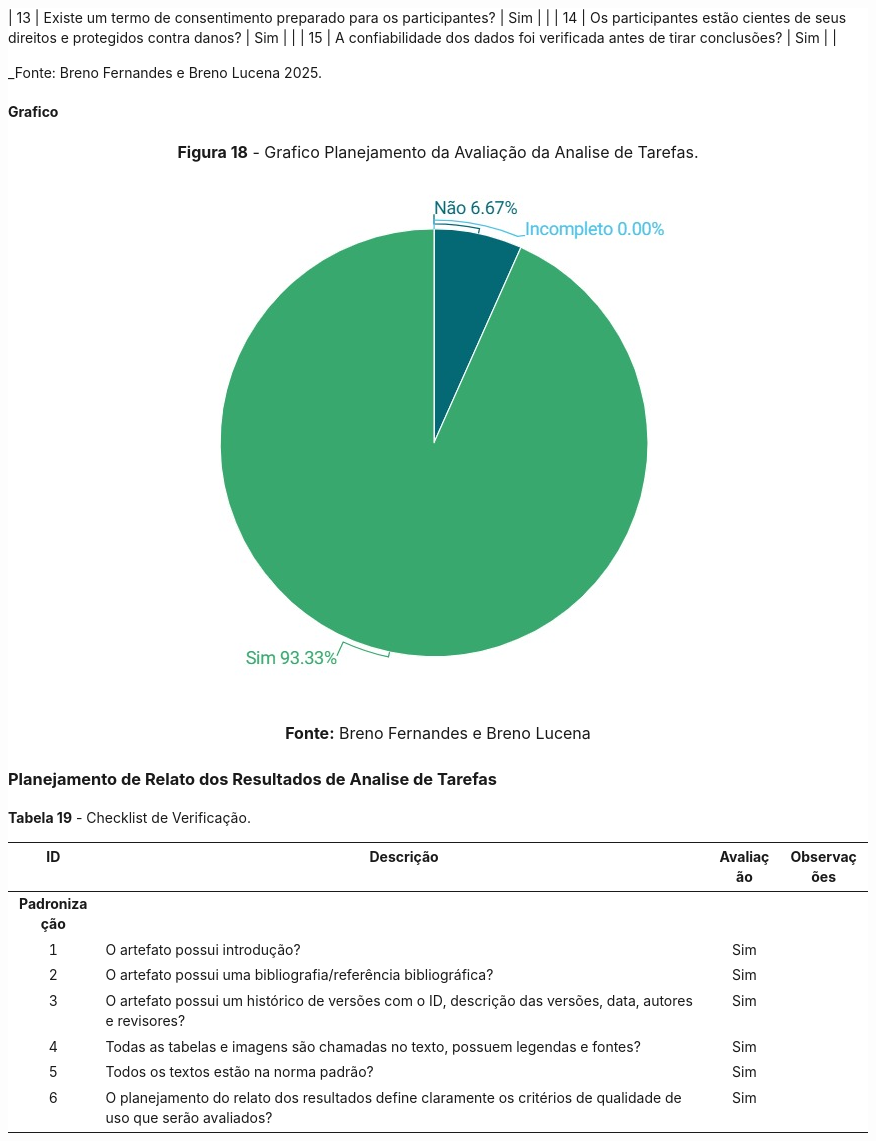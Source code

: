 | 13   | Existe um termo de consentimento preparado para os participantes?                           |      Sim      |                       |
| 14   | Os participantes estão cientes de seus direitos e protegidos contra danos?                  |     Sim       |                       |
| 15   | A confiabilidade dos dados foi verificada antes de tirar conclusões?                        |     Sim       |                       |


_Fonte: Breno Fernandes e Breno Lucena 2025.

#### Grafico

<center>

<font size="3"><b>Figura 18</b> - Grafico Planejamento da Avaliação da Analise de Tarefas.</font>

![Grafico Planejamento da Avaliação da Analise de Tarefas](../../../assets/planejamento-de-avaliação-de-tarefas-gr.jpeg)

<font size="3"><b>Fonte:</b> Breno Fernandes e Breno Lucena</font>

</center>

### Planejamento de Relato dos Resultados de Analise de Tarefas

**Tabela 19** - Checklist de Verificação.

|   ID   | Descrição                                                                                     | Avaliação  | Observações          |
|:------:|-----------------------------------------------------------------------------------------------|:----------:|-----------------------|
| **Padronização** |                                                                                     |            |                       |
|   1    | O artefato possui introdução?                                                                 |    Sim        |                       |
|   2    | O artefato possui uma bibliografia/referência bibliográfica?                                  |    Sim       |                       |
|   3    | O artefato possui um histórico de versões com o ID, descrição das versões, data, autores e revisores? |     Sim       |                       |
|   4    | Todas as tabelas e imagens são chamadas no texto, possuem legendas e fontes?                  |      Sim      |                       |
|   5    | Todos os textos estão na norma padrão?                                                        |      Sim      |                       |
|  6  | O planejamento do relato dos resultados define claramente os critérios de qualidade de uso que serão avaliados? |      Sim     |            |